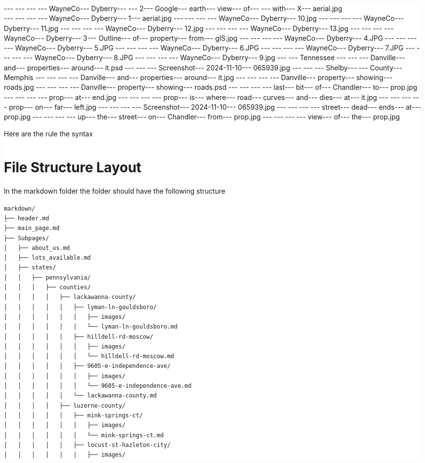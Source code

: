 --- --- --- --- WayneCo--- Dyberry--- --- 2--- Google--- earth--- view--- of--- --- with--- X--- aerial.jpg        
--- --- --- --- WayneCo--- Dyberry--- 1--- aerial.jpg
--- --- --- --- WayneCo--- Dyberry--- 10.jpg
--- --- --- --- WayneCo--- Dyberry--- 11.jpg
--- --- --- --- WayneCo--- Dyberry--- 12.jpg
--- --- --- --- WayneCo--- Dyberry--- 13.jpg
--- --- --- --- WayneCo--- Dyberry--- 3--- Outline--- of--- property--- from--- gIS.jpg
--- --- --- --- WayneCo--- Dyberry--- 4.JPG
--- --- --- --- WayneCo--- Dyberry--- 5.JPG
--- --- --- --- WayneCo--- Dyberry--- 6.JPG
--- --- --- --- WayneCo--- Dyberry--- 7.JPG
--- --- --- --- WayneCo--- Dyberry--- 8.JPG
--- --- --- --- WayneCo--- Dyberry--- 9.jpg
--- --- Tennessee
--- --- --- Danville--- and--- properties--- around--- it.psd
--- --- --- Screenshot--- 2024-11-10--- 065939.jpg
--- --- --- Shelby--- --- County--- Memphis
--- --- --- --- Danville--- and--- properties--- around--- it.jpg
--- --- --- --- Danville--- property--- showing--- roads.jpg
--- --- --- --- Danville--- property--- showing--- roads.psd
--- --- --- --- last--- bit--- of--- Chandler--- to--- prop.jpg
--- --- --- --- prop--- at--- end.jpg
--- --- --- --- prop--- is--- where--- road--- curves--- and--- dies--- at--- it.jpg
--- --- --- --- prop--- on--- far--- left.jpg
--- --- --- --- Screenshot--- 2024-11-10--- 065939.jpg
--- --- --- --- street--- dead--- ends--- at--- prop.jpg
--- --- --- --- up--- the--- street--- on--- Chandler--- from--- prop.jpg
--- --- --- --- view--- of--- the--- prop.jpg


Here are the rule the syntax

# File Structure Layout 

In the markdown folder the folder should have the following structure

```
markdown/
├── header.md
├── main_page.md
├── Subpages/
│   ├── about_us.md
│   ├── lots_available.md
│   ├── states/
│   │   ├── pennsylvania/
│   │   │   ├── counties/
│   │   │   │   ├── lackawanna-county/
│   │   │   │   │   ├── lyman-ln-gouldsboro/
│   │   │   │   │   │   ├── images/
│   │   │   │   │   │   └── lyman-ln-gouldsboro.md
│   │   │   │   │   ├── hilldell-rd-moscow/
│   │   │   │   │   │   ├── images/
│   │   │   │   │   │   └── hilldell-rd-moscow.md
│   │   │   │   │   ├── 9605-e-independence-ave/
│   │   │   │   │   │   ├── images/
│   │   │   │   │   │   └── 9605-e-independence-ave.md
│   │   │   │   │   └── lackawanna-county.md
│   │   │   │   ├── luzerne-county/
│   │   │   │   │   ├── mink-springs-ct/
│   │   │   │   │   │   ├── images/
│   │   │   │   │   │   └── mink-springs-ct.md
│   │   │   │   │   ├── locust-st-hazleton-city/
│   │   │   │   │   │   ├── images/
```